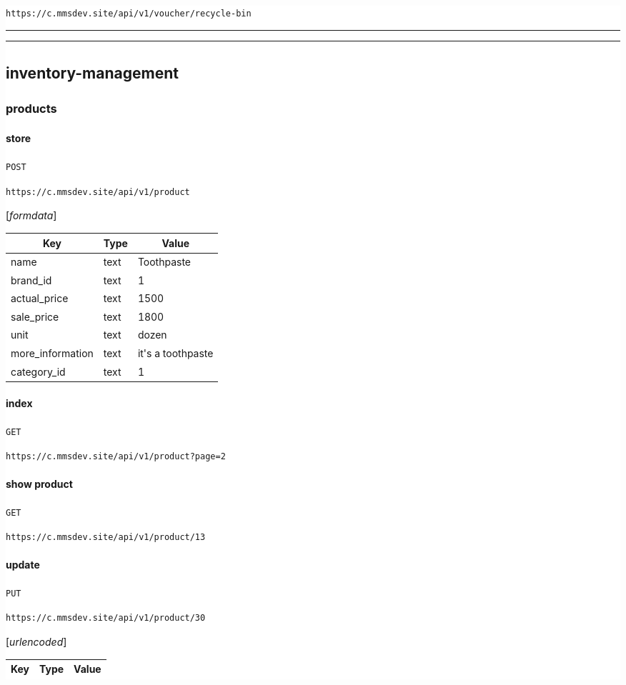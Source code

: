 <pre><code class="language-http">https://c.mmsdev.site/api/v1/voucher/recycle-bin</code></pre><hr /><hr /><h2>inventory-management</h2><h3>products</h3><h4>store</h4><pre><code class="language-http">POST</code></pre>
<pre><code class="language-http">https://c.mmsdev.site/api/v1/product</code></pre>
<p>[<em>formdata</em>]</p>
<table>
<thead>
<tr>
<th>Key</th>
<th>Type</th>
<th>Value</th>
</tr>
</thead>
<tbody>
<tr>
<td>name</td>
<td>text</td>
<td>Toothpaste</td>
</tr>
<tr>
<td>brand_id</td>
<td>text</td>
<td>1</td>
</tr>
<tr>
<td>actual_price</td>
<td>text</td>
<td>1500</td>
</tr>
<tr>
<td>sale_price</td>
<td>text</td>
<td>1800</td>
</tr>
<tr>
<td>unit</td>
<td>text</td>
<td>dozen</td>
</tr>
<tr>
<td>more_information</td>
<td>text</td>
<td>it&#39;s a toothpaste</td>
</tr>
<tr>
<td>category_id</td>
<td>text</td>
<td>1</td>
</tr>
</tbody>
</table><h4>index</h4><pre><code class="language-http">GET</code></pre>
<pre><code class="language-http">https://c.mmsdev.site/api/v1/product?page=2</code></pre><h4>show product</h4><pre><code class="language-http">GET</code></pre>
<pre><code class="language-http">https://c.mmsdev.site/api/v1/product/13</code></pre><h4>update</h4><pre><code class="language-http">PUT</code></pre>
<pre><code class="language-http">https://c.mmsdev.site/api/v1/product/30</code></pre>
<p>[<em>urlencoded</em>]</p>
<table>
<thead>
<tr>
<th>Key</th>
<th>Type</th>
<th>Value</th>
</tr>